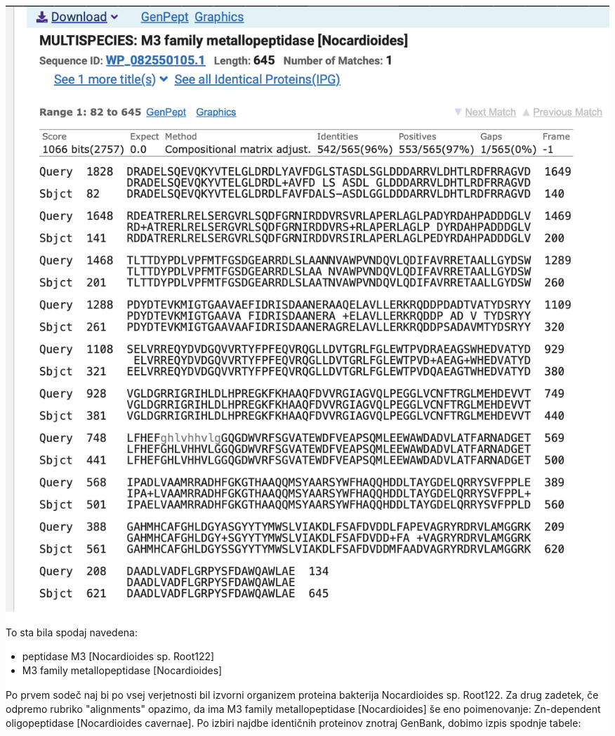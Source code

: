 ![poravnava našega proteina z drugim zadetkom](S04-zadetek2_poravnava.png)

To sta bila spodaj navedena:
- peptidase M3 [Nocardioides sp. Root122] 
- M3 family metallopeptidase [Nocardioides]

Po prvem sodeč naj bi po vsej verjetnosti bil izvorni organizem proteina bakterija Nocardioides sp. Root122. Za drug zadetek, če odpremo rubriko "alignments" opazimo, da ima M3 family metallopeptidase [Nocardioides] še eno poimenovanje: Zn-dependent oligopeptidase [Nocardioides cavernae]. Po izbiri najdbe identičnih proteinov znotraj GenBank, dobimo izpis spodnje tabele:
